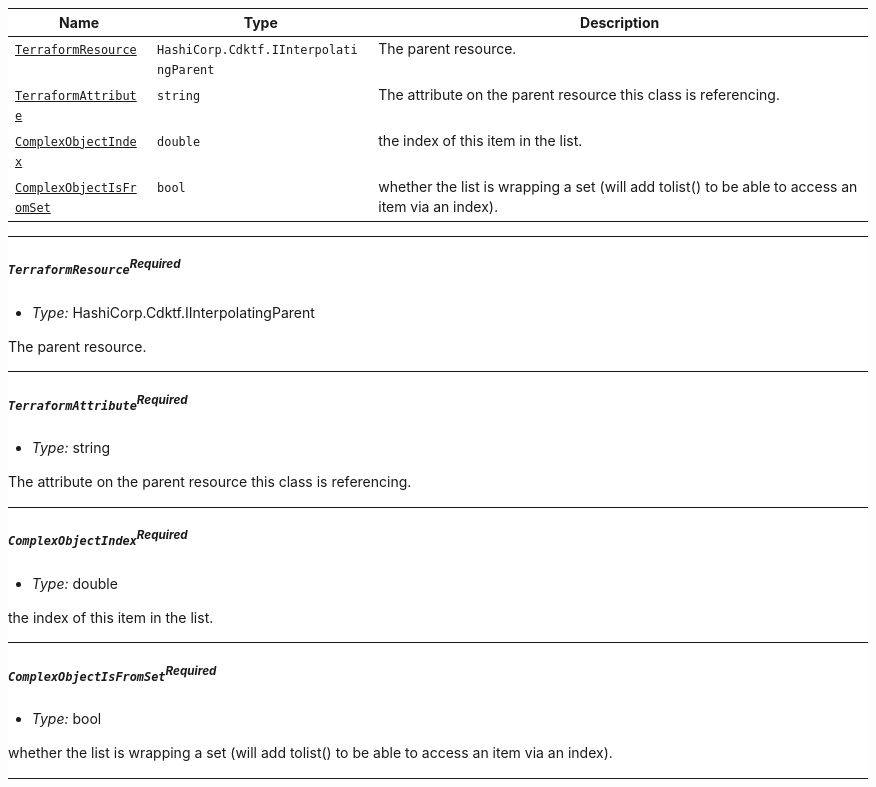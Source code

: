 | **Name** | **Type** | **Description** |
| --- | --- | --- |
| <code><a href="#@cdktf/provider-vault.dataVaultPkiSecretBackendConfigEst.DataVaultPkiSecretBackendConfigEstAuthenticatorsOutputReference.Initializer.parameter.terraformResource">TerraformResource</a></code> | <code>HashiCorp.Cdktf.IInterpolatingParent</code> | The parent resource. |
| <code><a href="#@cdktf/provider-vault.dataVaultPkiSecretBackendConfigEst.DataVaultPkiSecretBackendConfigEstAuthenticatorsOutputReference.Initializer.parameter.terraformAttribute">TerraformAttribute</a></code> | <code>string</code> | The attribute on the parent resource this class is referencing. |
| <code><a href="#@cdktf/provider-vault.dataVaultPkiSecretBackendConfigEst.DataVaultPkiSecretBackendConfigEstAuthenticatorsOutputReference.Initializer.parameter.complexObjectIndex">ComplexObjectIndex</a></code> | <code>double</code> | the index of this item in the list. |
| <code><a href="#@cdktf/provider-vault.dataVaultPkiSecretBackendConfigEst.DataVaultPkiSecretBackendConfigEstAuthenticatorsOutputReference.Initializer.parameter.complexObjectIsFromSet">ComplexObjectIsFromSet</a></code> | <code>bool</code> | whether the list is wrapping a set (will add tolist() to be able to access an item via an index). |

---

##### `TerraformResource`<sup>Required</sup> <a name="TerraformResource" id="@cdktf/provider-vault.dataVaultPkiSecretBackendConfigEst.DataVaultPkiSecretBackendConfigEstAuthenticatorsOutputReference.Initializer.parameter.terraformResource"></a>

- *Type:* HashiCorp.Cdktf.IInterpolatingParent

The parent resource.

---

##### `TerraformAttribute`<sup>Required</sup> <a name="TerraformAttribute" id="@cdktf/provider-vault.dataVaultPkiSecretBackendConfigEst.DataVaultPkiSecretBackendConfigEstAuthenticatorsOutputReference.Initializer.parameter.terraformAttribute"></a>

- *Type:* string

The attribute on the parent resource this class is referencing.

---

##### `ComplexObjectIndex`<sup>Required</sup> <a name="ComplexObjectIndex" id="@cdktf/provider-vault.dataVaultPkiSecretBackendConfigEst.DataVaultPkiSecretBackendConfigEstAuthenticatorsOutputReference.Initializer.parameter.complexObjectIndex"></a>

- *Type:* double

the index of this item in the list.

---

##### `ComplexObjectIsFromSet`<sup>Required</sup> <a name="ComplexObjectIsFromSet" id="@cdktf/provider-vault.dataVaultPkiSecretBackendConfigEst.DataVaultPkiSecretBackendConfigEstAuthenticatorsOutputReference.Initializer.parameter.complexObjectIsFromSet"></a>

- *Type:* bool

whether the list is wrapping a set (will add tolist() to be able to access an item via an index).

---